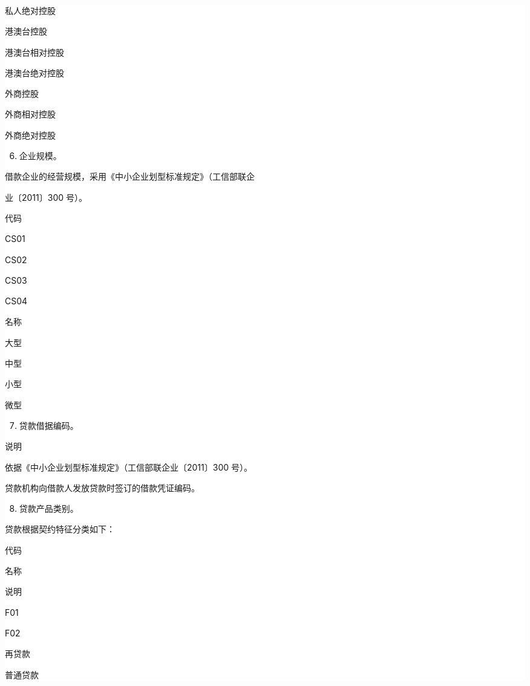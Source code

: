 私人绝对控股

港澳台控股

港澳台相对控股

港澳台绝对控股

外商控股

外商相对控股

外商绝对控股

6. 企业规模。

借款企业的经营规模，采用《中小企业划型标准规定》（工信部联企

业〔2011〕300 号）。

代码

CS01

CS02

CS03

CS04

名称

大型

中型

小型

微型

7. 贷款借据编码。

说明

依据《中小企业划型标准规定》（工信部联企业〔2011〕300 号）。

贷款机构向借款人发放贷款时签订的借款凭证编码。

8. 贷款产品类别。

贷款根据契约特征分类如下：

代码

名称

说明

F01

F02

再贷款

普通贷款
